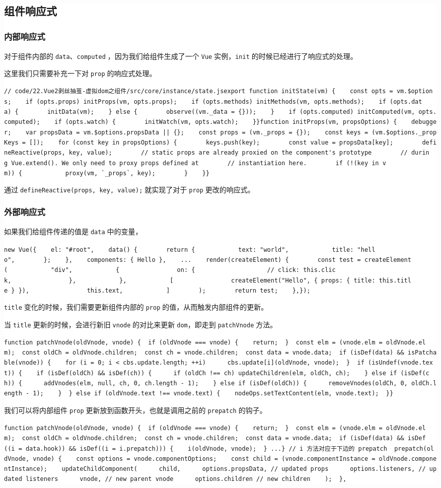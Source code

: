 组件响应式
-----

### 内部响应式

对于组件内部的 `data`、`computed` ，因为我们给组件生成了一个 `Vue` 实例，`init` 的时候已经进行了响应式的处理。

这里我们只需要补充一下对 `prop` 的响应式处理。

```
// code/22.Vue2剥丝抽茧-虚拟dom之组件/src/core/instance/state.jsexport function initState(vm) {    const opts = vm.$options;    if (opts.props) initProps(vm, opts.props);    if (opts.methods) initMethods(vm, opts.methods);    if (opts.data) {        initData(vm);    } else {        observe((vm._data = {}));    }    if (opts.computed) initComputed(vm, opts.computed);    if (opts.watch) {        initWatch(vm, opts.watch);    }}function initProps(vm, propsOptions) {    debugger;    var propsData = vm.$options.propsData || {};    const props = (vm._props = {});    const keys = (vm.$options._propKeys = []);    for (const key in propsOptions) {        keys.push(key);        const value = propsData[key];        defineReactive(props, key, value);        // static props are already proxied on the component's prototype        // during Vue.extend(). We only need to proxy props defined at        // instantiation here.        if (!(key in vm)) {            proxy(vm, `_props`, key);        }    }}
```

通过 `defineReactive(props, key, value);` 就实现了对于 `prop` 更改的响应式。

### 外部响应式

如果我们给组件传递的值是 `data` 中的变量，

```
new Vue({    el: "#root",    data() {        return {            text: "world",            title: "hello",        };    },    components: { Hello },    ...    render(createElement) {        const test = createElement(            "div",            {                on: {                    // click: this.click,                },            },            [                createElement("Hello", { props: { title: this.title } }),                this.text,            ]        );        return test;    },});
```

`title` 变化的时候，我们需要更新组件内部的 `prop` 的值，从而触发内部组件的更新。

当 `title` 更新的时候，会进行新旧 `vnode` 的对比来更新 `dom`，即走到 `patchVnode` 方法。

```
function patchVnode(oldVnode, vnode) {  if (oldVnode === vnode) {    return;  }  const elm = (vnode.elm = oldVnode.elm);  const oldCh = oldVnode.children;  const ch = vnode.children;  const data = vnode.data;  if (isDef(data) && isPatchable(vnode)) {    for (i = 0; i < cbs.update.length; ++i)      cbs.update[i](oldVnode, vnode);  }  if (isUndef(vnode.text)) {    if (isDef(oldCh) && isDef(ch)) {      if (oldCh !== ch) updateChildren(elm, oldCh, ch);    } else if (isDef(ch)) {      addVnodes(elm, null, ch, 0, ch.length - 1);    } else if (isDef(oldCh)) {      removeVnodes(oldCh, 0, oldCh.length - 1);    }  } else if (oldVnode.text !== vnode.text) {    nodeOps.setTextContent(elm, vnode.text);  }}
```

我们可以将内部组件 `prop` 更新放到函数开头，也就是调用之前的 `prepatch` 的钩子。

```
function patchVnode(oldVnode, vnode) {  if (oldVnode === vnode) {    return;  }  const elm = (vnode.elm = oldVnode.elm);  const oldCh = oldVnode.children;  const ch = vnode.children;  const data = vnode.data;  if (isDef(data) && isDef((i = data.hook)) && isDef((i = i.prepatch))) {    i(oldVnode, vnode);  } ...} // i 方法对应于下边的 prepatch  prepatch(oldVnode, vnode) {    const options = vnode.componentOptions;    const child = (vnode.componentInstance = oldVnode.componentInstance);    updateChildComponent(      child,      options.propsData, // updated props      options.listeners, // updated listeners      vnode, // new parent vnode      options.children // new children    );  },
```
